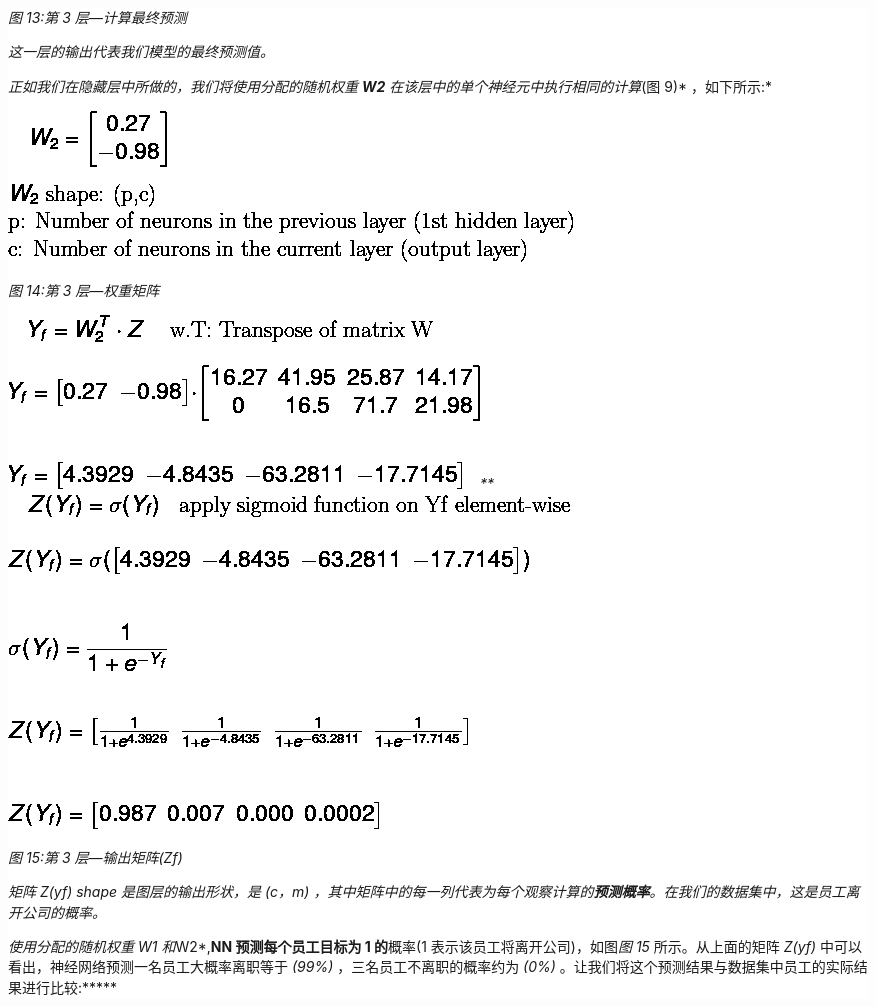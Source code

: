 *图 13:第 3 层—计算最终预测*

*这一层的输出代表我们模型的最终预测值。*

*正如我们在隐藏层中所做的，我们将使用分配的随机权重 ***W2*** 在该层中的单个神经元中执行相同的计算*(图 9)* ，如下所示:*

*![](img/9f7e6350e6de8a55af8a80dcc3a53f4d.png)*

*图 14:第 3 层—权重矩阵*

*![](img/a15f0285aee6b00d26b9c4bbb73932bf.png)**![](img/597509eb95b8d92d52602ebf3336ee40.png)*

*图 15:第 3 层—输出矩阵(Zf)*

*矩阵 *Z(yf)* shape 是图层的输出形状，是 *(c，m)* ，其中矩阵中的每一列代表为每个观察计算的**预测概率**。在我们的数据集中，这是员工离开公司的概率。*

*使用分配的随机权重 *W1* 和*W2*,**NN 预测每个员工目标为 1 的**概率(1 表示该员工将离开公司)，如图*图 15* 所示。从上面的矩阵 *Z(yf)* 中可以看出，神经网络预测一名员工大概率离职等于 *(99%)* ，三名员工不离职的概率约为 *(0%)* 。让我们将这个预测结果与数据集中员工的实际结果进行比较:*****
